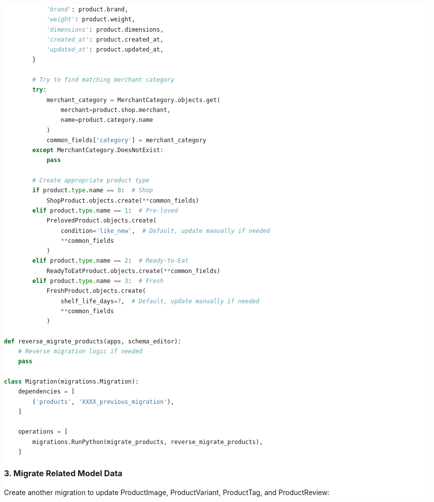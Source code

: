 ```python
            'brand': product.brand,
            'weight': product.weight,
            'dimensions': product.dimensions,
            'created_at': product.created_at,
            'updated_at': product.updated_at,
        }
        
        # Try to find matching merchant category
        try:
            merchant_category = MerchantCategory.objects.get(
                merchant=product.shop.merchant,
                name=product.category.name
            )
            common_fields['category'] = merchant_category
        except MerchantCategory.DoesNotExist:
            pass
        
        # Create appropriate product type
        if product.type.name == 0:  # Shop
            ShopProduct.objects.create(**common_fields)
        elif product.type.name == 1:  # Pre-loved
            PrelovedProduct.objects.create(
                condition='like_new',  # Default, update manually if needed
                **common_fields
            )
        elif product.type.name == 2:  # Ready-to-Eat
            ReadyToEatProduct.objects.create(**common_fields)
        elif product.type.name == 3:  # Fresh
            FreshProduct.objects.create(
                shelf_life_days=7,  # Default, update manually if needed
                **common_fields
            )

def reverse_migrate_products(apps, schema_editor):
    # Reverse migration logic if needed
    pass

class Migration(migrations.Migration):
    dependencies = [
        ('products', 'XXXX_previous_migration'),
    ]
    
    operations = [
        migrations.RunPython(migrate_products, reverse_migrate_products),
    ]
```

### 3. Migrate Related Model Data

Create another migration to update ProductImage, ProductVariant, ProductTag, and ProductReview:

